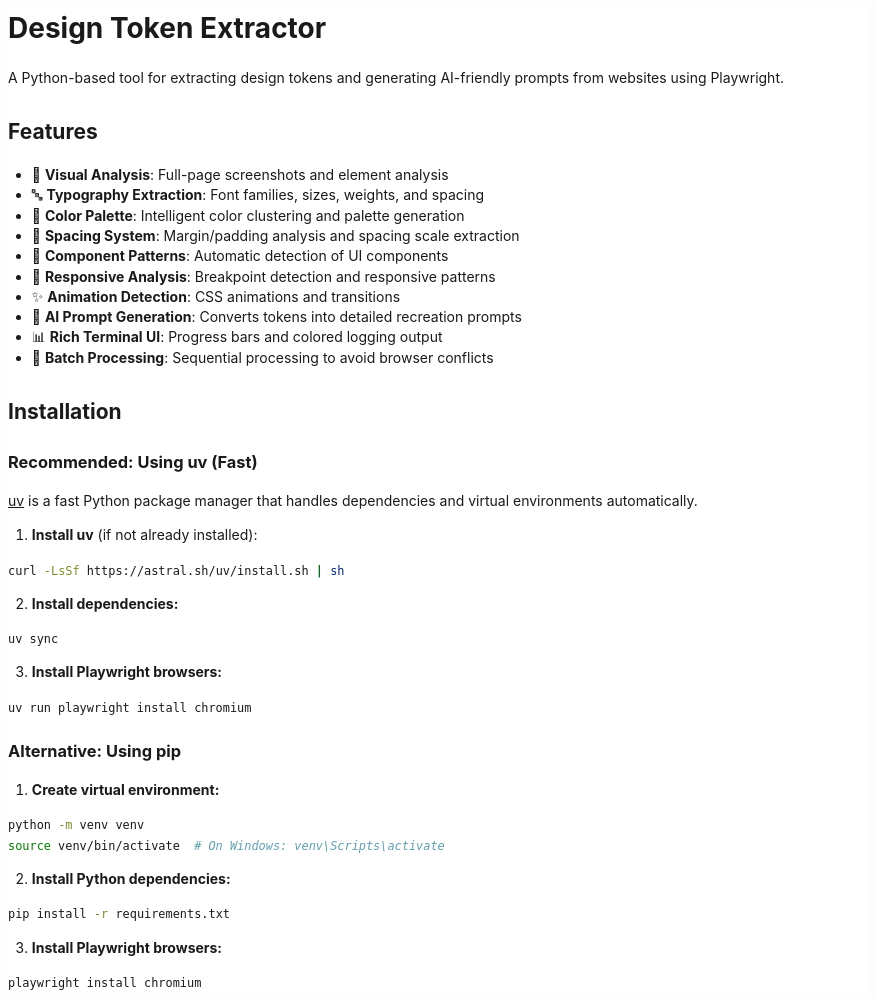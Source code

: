 # Design Token Extractor

A Python-based tool for extracting design tokens and generating AI-friendly prompts from websites using Playwright.

## Features

- 🎨 **Visual Analysis**: Full-page screenshots and element analysis
- 🔤 **Typography Extraction**: Font families, sizes, weights, and spacing
- 🎨 **Color Palette**: Intelligent color clustering and palette generation
- 📏 **Spacing System**: Margin/padding analysis and spacing scale extraction
- 🧩 **Component Patterns**: Automatic detection of UI components
- 📱 **Responsive Analysis**: Breakpoint detection and responsive patterns
- ✨ **Animation Detection**: CSS animations and transitions
- 🤖 **AI Prompt Generation**: Converts tokens into detailed recreation prompts
- 📊 **Rich Terminal UI**: Progress bars and colored logging output
- 🔄 **Batch Processing**: Sequential processing to avoid browser conflicts

## Installation

### Recommended: Using uv (Fast)

[uv](https://docs.astral.sh/uv/) is a fast Python package manager that handles dependencies and virtual environments automatically.

1. **Install uv** (if not already installed):
```bash
curl -LsSf https://astral.sh/uv/install.sh | sh
```

2. **Install dependencies:**
```bash
uv sync
```

3. **Install Playwright browsers:**
```bash
uv run playwright install chromium
```

### Alternative: Using pip

1. **Create virtual environment:**
```bash
python -m venv venv
source venv/bin/activate  # On Windows: venv\Scripts\activate
```

2. **Install Python dependencies:**
```bash
pip install -r requirements.txt
```

3. **Install Playwright browsers:**
```bash
playwright install chromium
```
